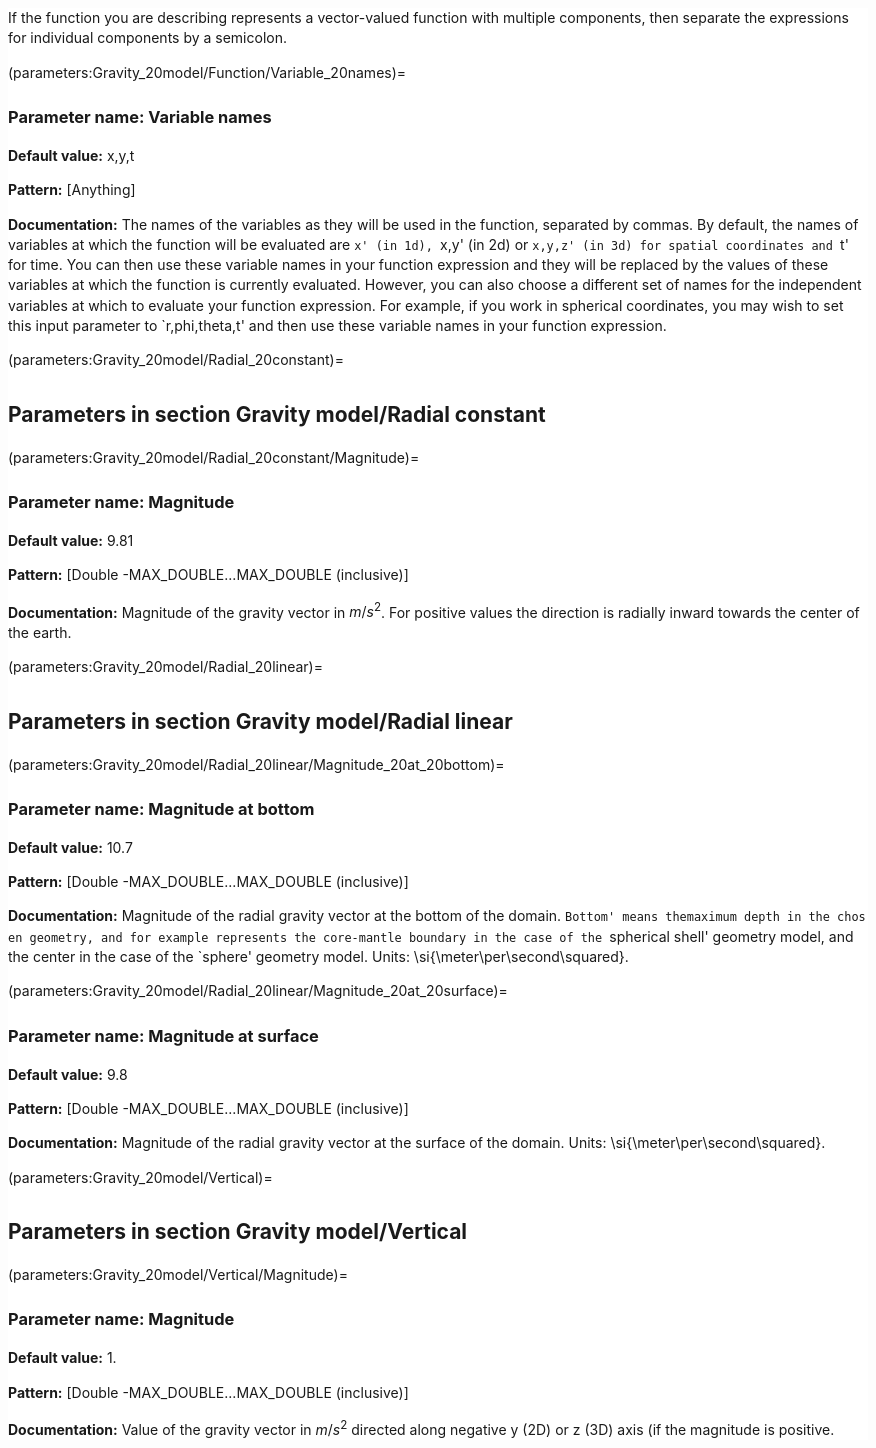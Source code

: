If the function you are describing represents a vector-valued function with multiple components, then separate the expressions for individual components by a semicolon.

(parameters:Gravity_20model/Function/Variable_20names)=
### __Parameter name:__ Variable names
**Default value:** x,y,t

**Pattern:** [Anything]

**Documentation:** The names of the variables as they will be used in the function, separated by commas. By default, the names of variables at which the function will be evaluated are `x' (in 1d), `x,y' (in 2d) or `x,y,z' (in 3d) for spatial coordinates and `t' for time. You can then use these variable names in your function expression and they will be replaced by the values of these variables at which the function is currently evaluated. However, you can also choose a different set of names for the independent variables at which to evaluate your function expression. For example, if you work in spherical coordinates, you may wish to set this input parameter to `r,phi,theta,t' and then use these variable names in your function expression.

(parameters:Gravity_20model/Radial_20constant)=
## **Parameters in section** Gravity model/Radial constant
(parameters:Gravity_20model/Radial_20constant/Magnitude)=
### __Parameter name:__ Magnitude
**Default value:** 9.81

**Pattern:** [Double -MAX_DOUBLE...MAX_DOUBLE (inclusive)]

**Documentation:** Magnitude of the gravity vector in $m/s^2$. For positive values the direction is radially inward towards the center of the earth.

(parameters:Gravity_20model/Radial_20linear)=
## **Parameters in section** Gravity model/Radial linear
(parameters:Gravity_20model/Radial_20linear/Magnitude_20at_20bottom)=
### __Parameter name:__ Magnitude at bottom
**Default value:** 10.7

**Pattern:** [Double -MAX_DOUBLE...MAX_DOUBLE (inclusive)]

**Documentation:** Magnitude of the radial gravity vector at the bottom of the domain. `Bottom' means themaximum depth in the chosen geometry, and for example represents the core-mantle boundary in the case of the `spherical shell' geometry model, and the center in the case of the `sphere' geometry model. Units: \si{\meter\per\second\squared}.

(parameters:Gravity_20model/Radial_20linear/Magnitude_20at_20surface)=
### __Parameter name:__ Magnitude at surface
**Default value:** 9.8

**Pattern:** [Double -MAX_DOUBLE...MAX_DOUBLE (inclusive)]

**Documentation:** Magnitude of the radial gravity vector at the surface of the domain. Units: \si{\meter\per\second\squared}.

(parameters:Gravity_20model/Vertical)=
## **Parameters in section** Gravity model/Vertical
(parameters:Gravity_20model/Vertical/Magnitude)=
### __Parameter name:__ Magnitude
**Default value:** 1.

**Pattern:** [Double -MAX_DOUBLE...MAX_DOUBLE (inclusive)]

**Documentation:** Value of the gravity vector in $m/s^2$ directed along negative y (2D) or z (3D) axis (if the magnitude is positive.
